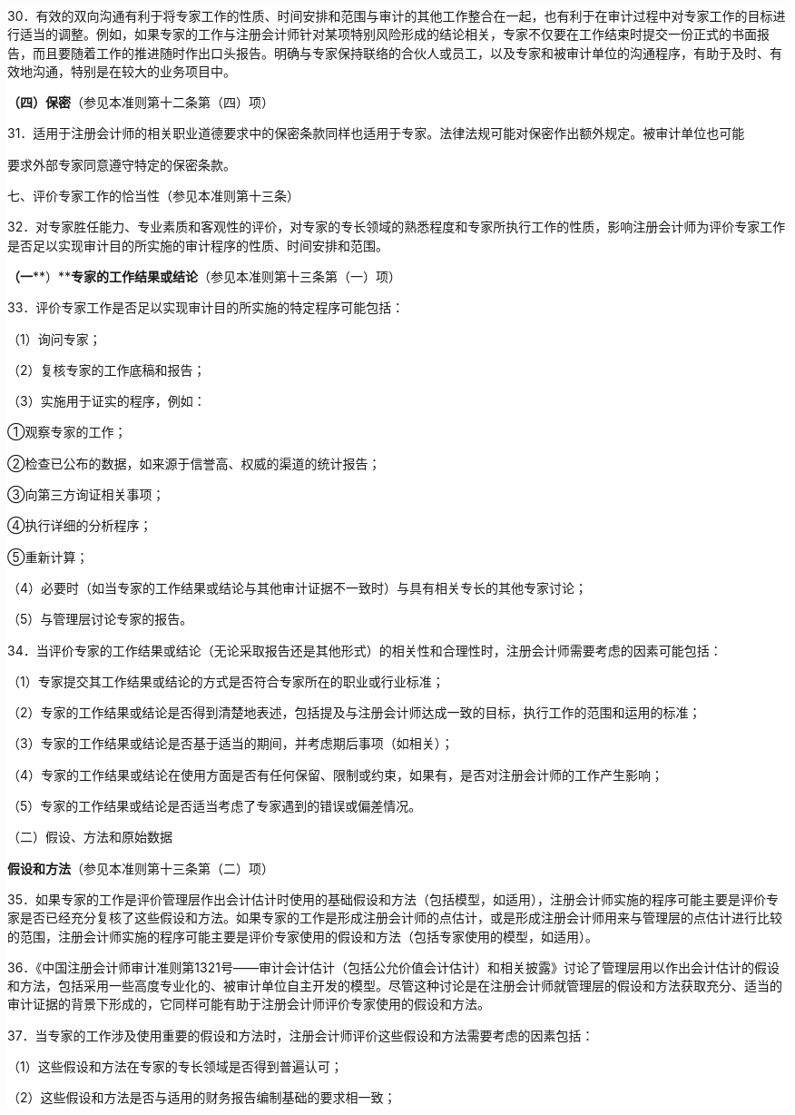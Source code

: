 30．有效的双向沟通有利于将专家工作的性质、时间安排和范围与审计的其他工作整合在一起，也有利于在审计过程中对专家工作的目标进行适当的调整。例如，如果专家的工作与注册会计师针对某项特别风险形成的结论相关，专家不仅要在工作结束时提交一份正式的书面报告，而且要随着工作的推进随时作出口头报告。明确与专家保持联络的合伙人或员工，以及专家和被审计单位的沟通程序，有助于及时、有效地沟通，特别是在较大的业务项目中。

**（四）保密**（参见本准则第十二条第（四）项）

31．适用于注册会计师的相关职业道德要求中的保密条款同样也适用于专家。法律法规可能对保密作出额外规定。被审计单位也可能

要求外部专家同意遵守特定的保密条款。

七、评价专家工作的恰当性（参见本准则第十三条）

32．对专家胜任能力、专业素质和客观性的评价，对专家的专长领域的熟悉程度和专家所执行工作的性质，影响注册会计师为评价专家工作是否足以实现审计目的所实施的审计程序的性质、时间安排和范围。

**（一****）****专家的工作结果或结论**（参见本准则第十三条第（一）项）

33．评价专家工作是否足以实现审计目的所实施的特定程序可能包括：

（1）询问专家；

（2）复核专家的工作底稿和报告；

（3）实施用于证实的程序，例如：

①观察专家的工作；

②检查已公布的数据，如来源于信誉高、权威的渠道的统计报告；

③向第三方询证相关事项；

④执行详细的分析程序；

⑤重新计算；

（4）必要时（如当专家的工作结果或结论与其他审计证据不一致时）与具有相关专长的其他专家讨论；

（5）与管理层讨论专家的报告。

34．当评价专家的工作结果或结论（无论采取报告还是其他形式）的相关性和合理性时，注册会计师需要考虑的因素可能包括：

（1）专家提交其工作结果或结论的方式是否符合专家所在的职业或行业标准；

（2）专家的工作结果或结论是否得到清楚地表述，包括提及与注册会计师达成一致的目标，执行工作的范围和运用的标准；

（3）专家的工作结果或结论是否基于适当的期间，并考虑期后事项（如相关）；

（4）专家的工作结果或结论在使用方面是否有任何保留、限制或约束，如果有，是否对注册会计师的工作产生影响；

（5）专家的工作结果或结论是否适当考虑了专家遇到的错误或偏差情况。

（二）假设、方法和原始数据

**假设和方法**（参见本准则第十三条第（二）项）

35．如果专家的工作是评价管理层作出会计估计时使用的基础假设和方法（包括模型，如适用），注册会计师实施的程序可能主要是评价专家是否已经充分复核了这些假设和方法。如果专家的工作是形成注册会计师的点估计，或是形成注册会计师用来与管理层的点估计进行比较的范围，注册会计师实施的程序可能主要是评价专家使用的假设和方法（包括专家使用的模型，如适用）。

36．《中国注册会计师审计准则第1321号——审计会计估计（包括公允价值会计估计）和相关披露》讨论了管理层用以作出会计估计的假设和方法，包括采用一些高度专业化的、被审计单位自主开发的模型。尽管这种讨论是在注册会计师就管理层的假设和方法获取充分、适当的审计证据的背景下形成的，它同样可能有助于注册会计师评价专家使用的假设和方法。

37．当专家的工作涉及使用重要的假设和方法时，注册会计师评价这些假设和方法需要考虑的因素包括：

（1）这些假设和方法在专家的专长领域是否得到普遍认可；

（2）这些假设和方法是否与适用的财务报告编制基础的要求相一致；
